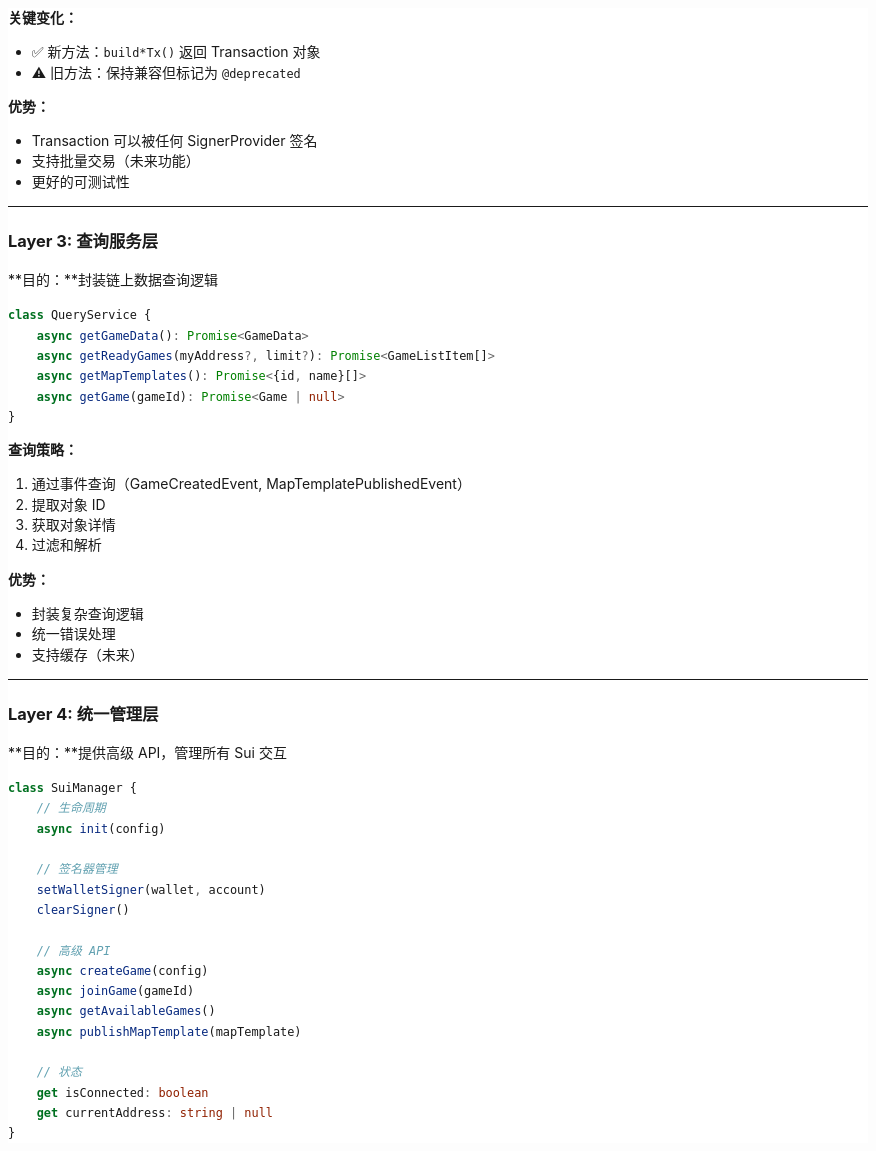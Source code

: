 **关键变化：**
- ✅ 新方法：`build*Tx()` 返回 Transaction 对象
- ⚠️ 旧方法：保持兼容但标记为 `@deprecated`

**优势：**
- Transaction 可以被任何 SignerProvider 签名
- 支持批量交易（未来功能）
- 更好的可测试性

---

### Layer 3: 查询服务层

**目的：**封装链上数据查询逻辑

```typescript
class QueryService {
    async getGameData(): Promise<GameData>
    async getReadyGames(myAddress?, limit?): Promise<GameListItem[]>
    async getMapTemplates(): Promise<{id, name}[]>
    async getGame(gameId): Promise<Game | null>
}
```

**查询策略：**
1. 通过事件查询（GameCreatedEvent, MapTemplatePublishedEvent）
2. 提取对象 ID
3. 获取对象详情
4. 过滤和解析

**优势：**
- 封装复杂查询逻辑
- 统一错误处理
- 支持缓存（未来）

---

### Layer 4: 统一管理层

**目的：**提供高级 API，管理所有 Sui 交互

```typescript
class SuiManager {
    // 生命周期
    async init(config)

    // 签名器管理
    setWalletSigner(wallet, account)
    clearSigner()

    // 高级 API
    async createGame(config)
    async joinGame(gameId)
    async getAvailableGames()
    async publishMapTemplate(mapTemplate)

    // 状态
    get isConnected: boolean
    get currentAddress: string | null
}
```
